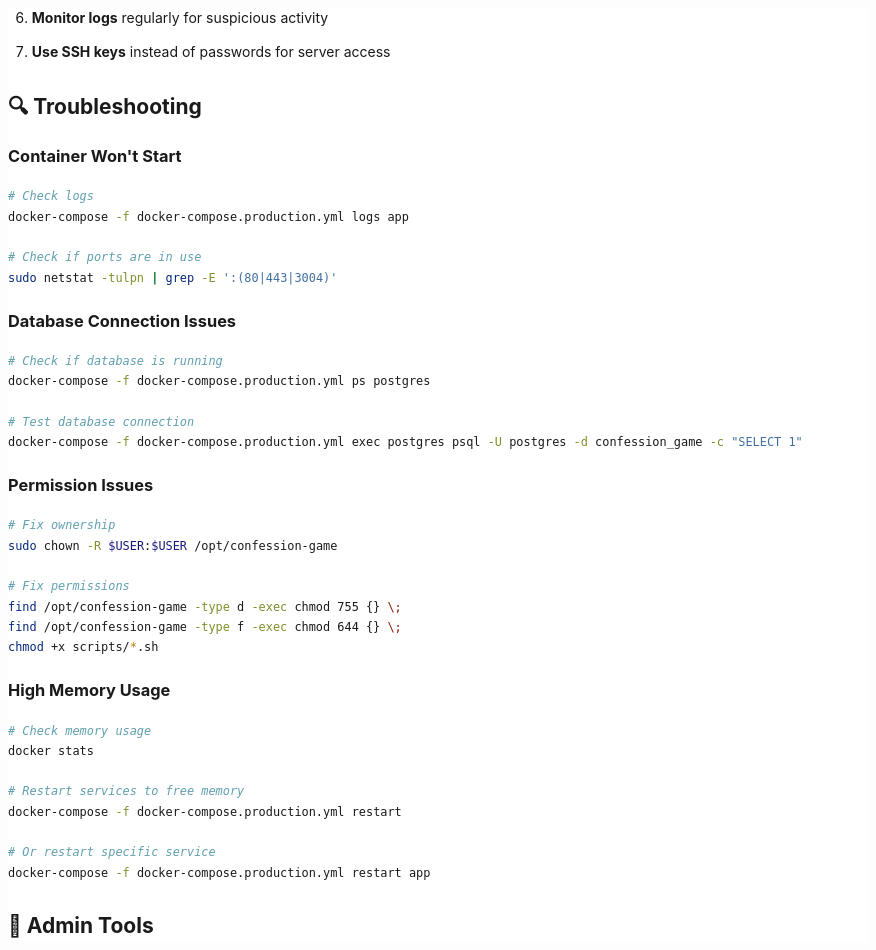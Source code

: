 6. **Monitor logs** regularly for suspicious activity

7. **Use SSH keys** instead of passwords for server access

## 🔍 Troubleshooting

### Container Won't Start

```bash
# Check logs
docker-compose -f docker-compose.production.yml logs app

# Check if ports are in use
sudo netstat -tulpn | grep -E ':(80|443|3004)'
```

### Database Connection Issues

```bash
# Check if database is running
docker-compose -f docker-compose.production.yml ps postgres

# Test database connection
docker-compose -f docker-compose.production.yml exec postgres psql -U postgres -d confession_game -c "SELECT 1"
```

### Permission Issues

```bash
# Fix ownership
sudo chown -R $USER:$USER /opt/confession-game

# Fix permissions
find /opt/confession-game -type d -exec chmod 755 {} \;
find /opt/confession-game -type f -exec chmod 644 {} \;
chmod +x scripts/*.sh
```

### High Memory Usage

```bash
# Check memory usage
docker stats

# Restart services to free memory
docker-compose -f docker-compose.production.yml restart

# Or restart specific service
docker-compose -f docker-compose.production.yml restart app
```

## 📱 Admin Tools
